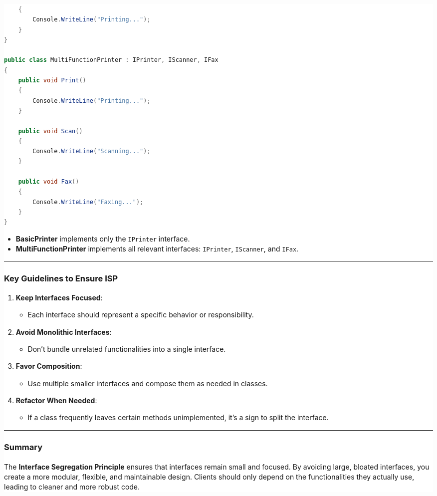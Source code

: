 ```csharp
    {
        Console.WriteLine("Printing...");
    }
}

public class MultiFunctionPrinter : IPrinter, IScanner, IFax
{
    public void Print()
    {
        Console.WriteLine("Printing...");
    }

    public void Scan()
    {
        Console.WriteLine("Scanning...");
    }

    public void Fax()
    {
        Console.WriteLine("Faxing...");
    }
}
```

- **BasicPrinter** implements only the `IPrinter` interface.
- **MultiFunctionPrinter** implements all relevant interfaces: `IPrinter`, `IScanner`, and `IFax`.

---

### Key Guidelines to Ensure ISP
1. **Keep Interfaces Focused**:
   - Each interface should represent a specific behavior or responsibility.

2. **Avoid Monolithic Interfaces**:
   - Don’t bundle unrelated functionalities into a single interface.

3. **Favor Composition**:
   - Use multiple smaller interfaces and compose them as needed in classes.

4. **Refactor When Needed**:
   - If a class frequently leaves certain methods unimplemented, it’s a sign to split the interface.

---

### Summary

The **Interface Segregation Principle** ensures that interfaces remain small and focused. By avoiding large, bloated interfaces, you create a more modular, flexible, and maintainable design. Clients should only depend on the functionalities they actually use, leading to cleaner and more robust code.